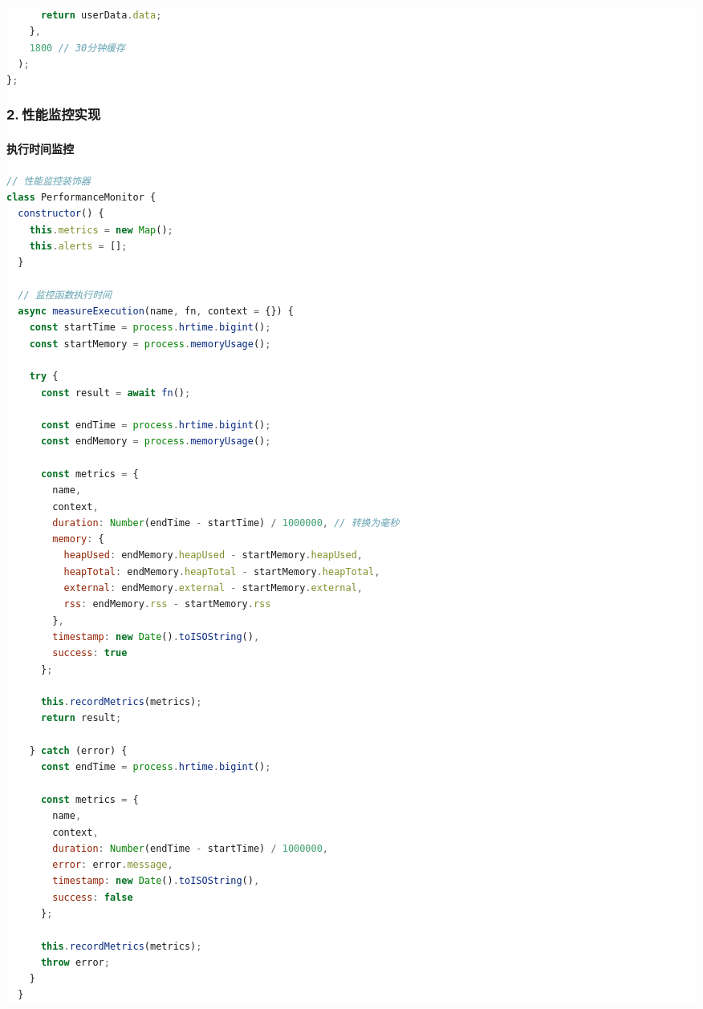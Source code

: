 ```typescript
      return userData.data;
    },
    1800 // 30分钟缓存
  );
};
```

### 2. 性能监控实现

#### 执行时间监控

```javascript
// 性能监控装饰器
class PerformanceMonitor {
  constructor() {
    this.metrics = new Map();
    this.alerts = [];
  }

  // 监控函数执行时间
  async measureExecution(name, fn, context = {}) {
    const startTime = process.hrtime.bigint();
    const startMemory = process.memoryUsage();
    
    try {
      const result = await fn();
      
      const endTime = process.hrtime.bigint();
      const endMemory = process.memoryUsage();
      
      const metrics = {
        name,
        context,
        duration: Number(endTime - startTime) / 1000000, // 转换为毫秒
        memory: {
          heapUsed: endMemory.heapUsed - startMemory.heapUsed,
          heapTotal: endMemory.heapTotal - startMemory.heapTotal,
          external: endMemory.external - startMemory.external,
          rss: endMemory.rss - startMemory.rss
        },
        timestamp: new Date().toISOString(),
        success: true
      };
      
      this.recordMetrics(metrics);
      return result;
      
    } catch (error) {
      const endTime = process.hrtime.bigint();
      
      const metrics = {
        name,
        context,
        duration: Number(endTime - startTime) / 1000000,
        error: error.message,
        timestamp: new Date().toISOString(),
        success: false
      };
      
      this.recordMetrics(metrics);
      throw error;
    }
  }
```